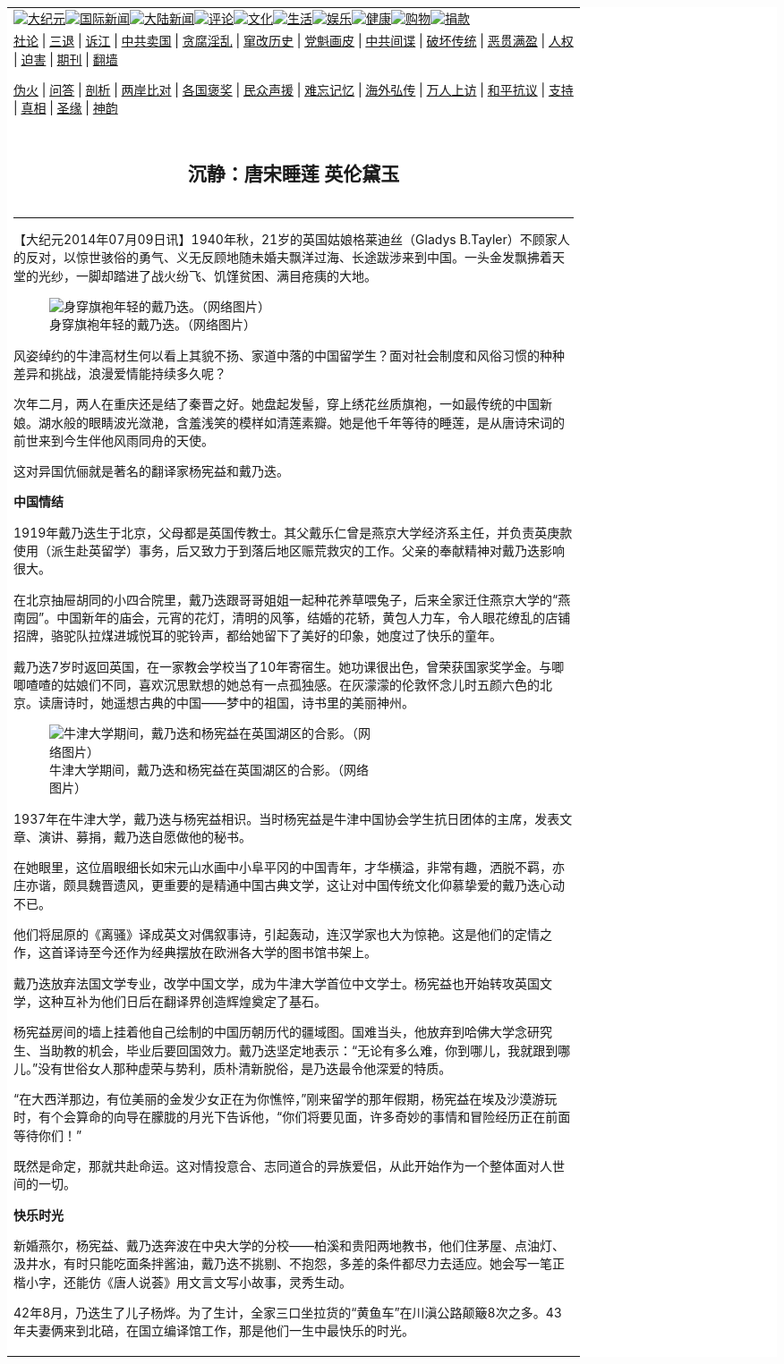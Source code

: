 <a name="1" id="1" target="_blank"></a><span id="1"></span>
<table align=center border="0"><tr><td colspan="2" VALIGN=TOP><a href="/gb/nsc413.md#1"><img src="https://raw.githubusercontent.com/jbnpp2467/www/master/t/djy/1.jpg" title="大纪元"></a><a href="/gb/n24hr.md#1"><img src="https://raw.githubusercontent.com/jbnpp2467/www/master/t/djy/3.jpg" title="国际新闻"></a><a href="/gb/nsc413.md#1"><img src="https://raw.githubusercontent.com/jbnpp2467/www/master/t/djy/4.jpg" title="大陆新闻"></a><a href="/gb/news392.md#1"><img src="https://raw.githubusercontent.com/jbnpp2467/www/master/t/djy/5.jpg" title="评论"></a><a href="/gb/news2007.md#1"><img src="https://raw.githubusercontent.com/jbnpp2467/www/master/t/djy/6.jpg" title="文化"></a><a href="/gb/news2008.md#1"><img src="https://raw.githubusercontent.com/jbnpp2467/www/master/t/djy/7.jpg" title="生活"></a><a href="/gb/ncyule.md#1"><img src="https://raw.githubusercontent.com/jbnpp2467/www/master/t/djy/8.jpg" title="娱乐"></a><a href="/gb/nsc1002.md#1"><img src="https://raw.githubusercontent.com/jbnpp2467/www/master/t/djy/9.jpg" title="健康"><a href="https://www.youlucky.com"><img src="https://raw.githubusercontent.com/jbnpp2467/www/master/t/djy/10.jpg" title="购物"></a><a href="https://donate.epochtimes.com/?utm_medium=epochtimes&utm_source=referral&utm_campaign=donate_button_djyarticleheader"><img src="https://raw.githubusercontent.com/jbnpp2467/www/master/t/djy/12.jpg" title="捐款"></a></td></tr>
<tr><td colspan="2" VALIGN=TOP><a target="_blank" href="/gb/9p.md#1">社论</a> | <a target="_blank" href="/gb/nf5657.md#1">三退</a> | <a target="_blank" href="/gb/nf6124.md#1">诉江</a> | <a target="_blank" href="/gb/nf1176117.md#1">中共卖国</a> | <a target="_blank" href="/gb/nf5773.md#1">贪腐淫乱</a> | <a target="_blank" href="/gb/nf1176115.md#1">窜改历史</a> | <a target="_blank" href="/gb/nf1176107.md#1">党魁画皮</a> | <a target="_blank" href="/gb/nf1320400.md#1">中共间谍</a> | <a target="_blank" href="/gb/nf1176114.md#1">破坏传统</a> | <a target="_blank" href="https://github.com/jbnpp2467/ntdtv/blob/master/gb/prog447_1.md#1">恶贯满盈</a> | <a target="_blank" href="/gb/ncid278.md#1">人权</a> | <a target="_blank" href="/gb/nf1176111.md#1">迫害</a> | <a target="_blank" href="https://gitlab.com/szzdlab/mh-qikan/blob/master/README.md#1">期刊</a> | <a target="_blank" href="https://github.com/bannedbook/fanqiang/wiki">翻墙</a></p><p><a target="_blank" href="/gb/nf5562.md#1">伪火</a> | <a target="_blank" href="/gb/nf4378.md#1">问答</a> | <a target="_blank" href="/gb/nf5792.md#1">剖析</a> | <a target="_blank" href="/gb/nf5735.md#1">两岸比对</a> | <a target="_blank" href="/gb/nf6119.md#1">各国褒奖</a> | <a target="_blank" href="/gb/nf6120.md#1">民众声援</a> | <a target="_blank" href="/gb/nf1188594.md#1">难忘记忆</a> | <a target="_blank" href="/gb/nf3180.md#1">海外弘传</a> | <a target="_blank" href="/gb/nf5410.md#1">万人上访</a> | <a target="_blank" href="https://github.com/jbnpp2467/ntdtv/blob/master/gb/prog1530_1.md#1">和平抗议</a> | <a target="_blank" href="/gb/nf4386.md#1">支持</a> | <a target="_blank" href="/gb/nf4389.md#1">真相</a> | <a target="_blank" href="/gb/nf5790.md#1">圣缘</a> | <a target="_blank" href="/gb/nf4786.md#1">神韵</a></td></tr>
<tr><td VALIGN=TOP width="626"><h2 align=center>沉静：唐宋睡莲 英伦黛玉</h2>

<h6></h6>
<hr>
	<p>【大纪元2014年07月09日讯】1940年秋，21岁的英国姑娘格莱迪丝（Gladys B.Tayler）不顾家人的反对，以惊世骇俗的勇气、义无反顾地随未婚夫飘洋过海、长途跋涉来到中国。一头金发飘拂着天堂的光纱，一脚却踏进了战火纷飞、饥馑贫困、满目疮痍的大地。</p>
<figure id="attachment_5747377" style="width: 280px" class="wp-caption aligncenter"><img class="size-large wp-image-5747377" title="身穿旗袍年轻的戴乃迭。（网络图片）" src="https://i.epochtimes.com/assets/uploads/2014/07/1407090553122158.jpg" alt="身穿旗袍年轻的戴乃迭。（网络图片）" width="280" b="421" /><figcaption class="wp-caption-text">身穿旗袍年轻的戴乃迭。（网络图片）</figcaption></figure>
<p>风姿绰约的牛津高材生何以看上其貌不扬、家道中落的中国留学生？面对社会制度和风俗习惯的种种差异和挑战，浪漫爱情能持续多久呢？</p>
<p>次年二月，两人在重庆还是结了秦晋之好。她盘起发髻，穿上绣花丝质旗袍，一如最传统的中国新娘。湖水般的眼睛波光潋滟，含羞浅笑的模样如清莲素瓣。她是他千年等待的睡莲，是从唐诗宋词的前世来到今生伴他风雨同舟的天使。</p>
<p>这对<ahref="/gb/tag/%E5%BC%82%E5%9B%BD%E4%BC%89%E4%BF%AA.md#1">异国伉俪</a>就是著名的<ahref="/gb/tag/%E7%BF%BB%E8%AF%91%E5%AE%B6.md#1">翻译家</a><ahref="/gb/tag/%E6%9D%A8%E5%AE%AA%E7%9B%8A.md#1">杨宪益</a>和戴乃迭。</p>
<p><b> <ahref="/gb/tag/%E4%B8%AD%E5%9B%BD%E6%83%85%E7%BB%93.md#1">中国情结</a></b></p>
<p>1919年戴乃迭生于北京，父母都是英国传教士。其父戴乐仁曾是燕京大学经济系主任，并负责英庚款使用（派生赴英留学）事务，后又致力于到落后地区赈荒救灾的工作。父亲的奉献精神对戴乃迭影响很大。</p>
<p>在北京抽屉胡同的小四合院里，戴乃迭跟哥哥姐姐一起种花养草喂兔子，后来全家迁住燕京大学的“燕南园”。中国新年的庙会，元宵的花灯，清明的风筝，结婚的花轿，黄包人力车，令人眼花缭乱的店铺招牌，骆驼队拉煤进城悦耳的驼铃声，都给她留下了美好的印象，她度过了快乐的童年。</p>
<p>戴乃迭7岁时返回英国，在一家教会学校当了10年寄宿生。她功课很出色，曾荣获国家奖学金。与唧唧喳喳的姑娘们不同，喜欢沉思默想的她总有一点孤独感。在灰濛濛的伦敦怀念儿时五颜六色的北京。读唐诗时，她遥想古典的中国——梦中的祖国，诗书里的美丽神州。</p>
<figure id="attachment_5747380" style="width: 360px" class="wp-caption aligncenter"><img class="size-large wp-image-5747380" title="牛津大学期间，戴乃迭和杨宪益在英国湖区的合影。（网络图片）" src="https://i.epochtimes.com/assets/uploads/2014/07/1407090615212158.jpg" alt="牛津大学期间，戴乃迭和杨宪益在英国湖区的合影。（网络图片）" width="360" b="518" /><figcaption class="wp-caption-text">牛津大学期间，戴乃迭和<ahref="/gb/tag/%E6%9D%A8%E5%AE%AA%E7%9B%8A.md#1">杨宪益</a>在英国湖区的合影。（网络图片）</figcaption></figure>
<p>1937年在牛津大学，戴乃迭与杨宪益相识。当时杨宪益是牛津中国协会学生抗日团体的主席，发表文章、演讲、募捐，戴乃迭自愿做他的秘书。</p>
<p>在她眼里，这位眉眼细长如宋元山水画中小阜平冈的中国青年，才华横溢，非常有趣，洒脱不羁，亦庄亦谐，颇具魏晋遗风，更重要的是精通中国古典文学，这让对中国传统文化仰慕挚爱的戴乃迭心动不已。</p>
<p>他们将屈原的《离骚》译成英文对偶叙事诗，引起轰动，连汉学家也大为惊艳。这是他们的定情之作，这首译诗至今还作为经典摆放在欧洲各大学的图书馆书架上。</p>
<p>戴乃迭放弃法国文学专业，改学中国文学，成为牛津大学首位中文学士。杨宪益也开始转攻英国文学，这种互补为他们日后在翻译界创造辉煌奠定了基石。</p>
<p>杨宪益房间的墙上挂着他自己绘制的中国历朝历代的疆域图。国难当头，他放弃到哈佛大学念研究生、当助教的机会，毕业后要回国效力。戴乃迭坚定地表示：“无论有多么难，你到哪儿，我就跟到哪儿。”没有世俗女人那种虚荣与势利，质朴清新脱俗，是乃迭最令他深爱的特质。</p>
<p>“在大西洋那边，有位美丽的金发少女正在为你憔悴，”刚来留学的那年假期，杨宪益在埃及沙漠游玩时，有个会算命的向导在朦胧的月光下告诉他，“你们将要见面，许多奇妙的事情和冒险经历正在前面等待你们！”</p>
<p>既然是命定，那就共赴命运。这对情投意合、志同道合的异族爱侣，从此开始作为一个整体面对人世间的一切。</p>
<p><b> 快乐时光</b></p>
<p>新婚燕尔，杨宪益、戴乃迭奔波在中央大学的分校——柏溪和贵阳两地教书，他们住茅屋、点油灯、汲井水，有时只能吃面条拌酱油，戴乃迭不挑剔、不抱怨，多差的条件都尽力去适应。她会写一笔正楷小字，还能仿《唐人说荟》用文言文写小故事，灵秀生动。</p>
<p>42年8月，乃迭生了儿子杨烨。为了生计，全家三口坐拉货的“黄鱼车”在川滇公路颠簸8次之多。43年夫妻俩来到北碚，在国立编译馆工作，那是他们一生中最快乐的时光。</p>